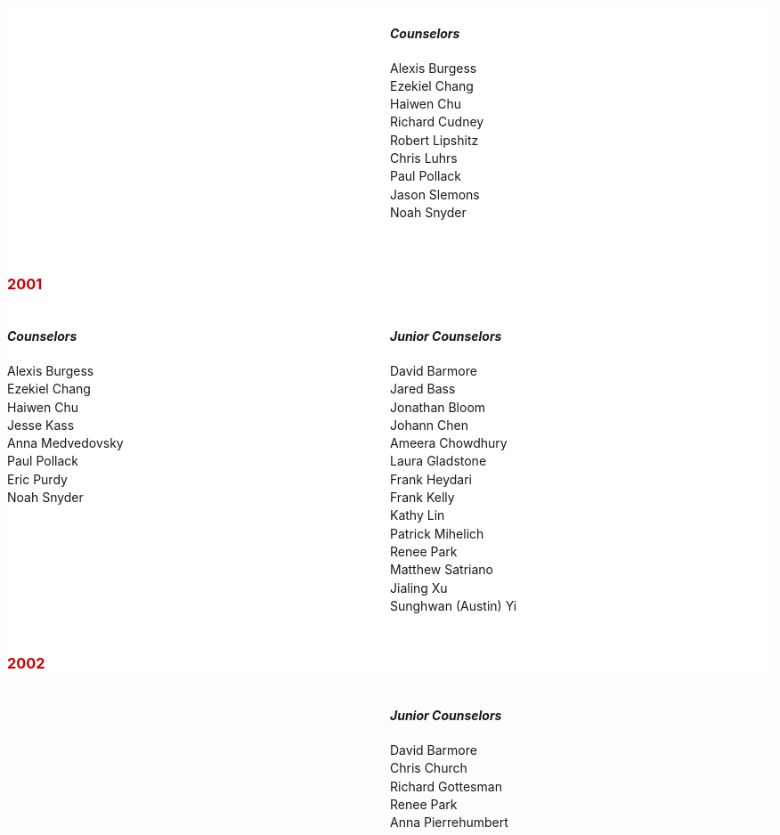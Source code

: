 </ul>
</div>
<div style="float: right; width: 50%; margin-bottom: 12pt;">
<h4 style="font-style: italic;">Counselors</h4>
<ul style="list-style-type: none; padding: 0; margin: 0;">
<li style="margin-bottom: 0;">Alexis Burgess</li>
<li style="margin-bottom: 0;">Ezekiel Chang</li>
<li style="margin-bottom: 0;">Haiwen Chu</li>
<li style="margin-bottom: 0;">Richard Cudney</li>
<li style="margin-bottom: 0;">Robert Lipshitz</li>
<li style="margin-bottom: 0;">Chris Luhrs</li>
<li style="margin-bottom: 0;">Paul Pollack</li>
<li style="margin-bottom: 0;">Jason Slemons</li>
<li style="margin-bottom: 0;">Noah Snyder</li>
</ul>
</div>
<div><img src="{{ site.baseurl }}/assets/redline-v72qr1.gif" alt="" width="580" height="2" /></div>
<h3 style="color: #cc0000; clear: both;">2001</h3>
<div style="float: right; width: 50%;">
<h4 style="font-style: italic;">Junior Counselors</h4>
<ul style="list-style-type: none; padding: 0; margin: 0;">
<li style="margin-bottom: 0;">David Barmore</li>
<li style="margin-bottom: 0;">Jared Bass</li>
<li style="margin-bottom: 0;">Jonathan Bloom</li>
<li style="margin-bottom: 0;">Johann Chen</li>
<li style="margin-bottom: 0;">Ameera Chowdhury</li>
<li style="margin-bottom: 0;">Laura Gladstone</li>
<li style="margin-bottom: 0;">Frank Heydari</li>
<li style="margin-bottom: 0;">Frank Kelly</li>
<li style="margin-bottom: 0;">Kathy Lin</li>
<li style="margin-bottom: 0;">Patrick Mihelich</li>
<li style="margin-bottom: 0;">Renee Park</li>
<li style="margin-bottom: 0;">Matthew Satriano</li>
<li style="margin-bottom: 0;">Jialing Xu</li>
<li style="margin-bottom: 0;">Sunghwan (Austin) Yi</li>
</ul>
</div>
<div style="float: right; width: 50%; margin-bottom: 12pt;">
<h4 style="font-style: italic;">Counselors</h4>
<ul style="list-style-type: none; padding: 0; margin: 0;">
<li style="margin-bottom: 0;">Alexis Burgess</li>
<li style="margin-bottom: 0;">Ezekiel Chang</li>
<li style="margin-bottom: 0;">Haiwen Chu</li>
<li style="margin-bottom: 0;">Jesse Kass</li>
<li style="margin-bottom: 0;">Anna Medvedovsky</li>
<li style="margin-bottom: 0;">Paul Pollack</li>
<li style="margin-bottom: 0;">Eric Purdy</li>
<li style="margin-bottom: 0;">Noah Snyder</li>
</ul>
</div>
<div><img src="{{ site.baseurl }}/assets/redline-v72qr1.gif" alt="" width="580" height="2" /></div>
<h3 style="color: #cc0000; clear: both;">2002</h3>
<div style="float: right; width: 50%;">
<h4 style="font-style: italic;">Junior Counselors</h4>
<ul style="list-style-type: none; padding: 0; margin: 0;">
<li style="margin-bottom: 0;">David Barmore</li>
<li style="margin-bottom: 0;">Chris Church</li>
<li style="margin-bottom: 0;">Richard Gottesman</li>
<li style="margin-bottom: 0;">Renee Park</li>
<li style="margin-bottom: 0;">Anna Pierrehumbert</li>
</ul>
</div>